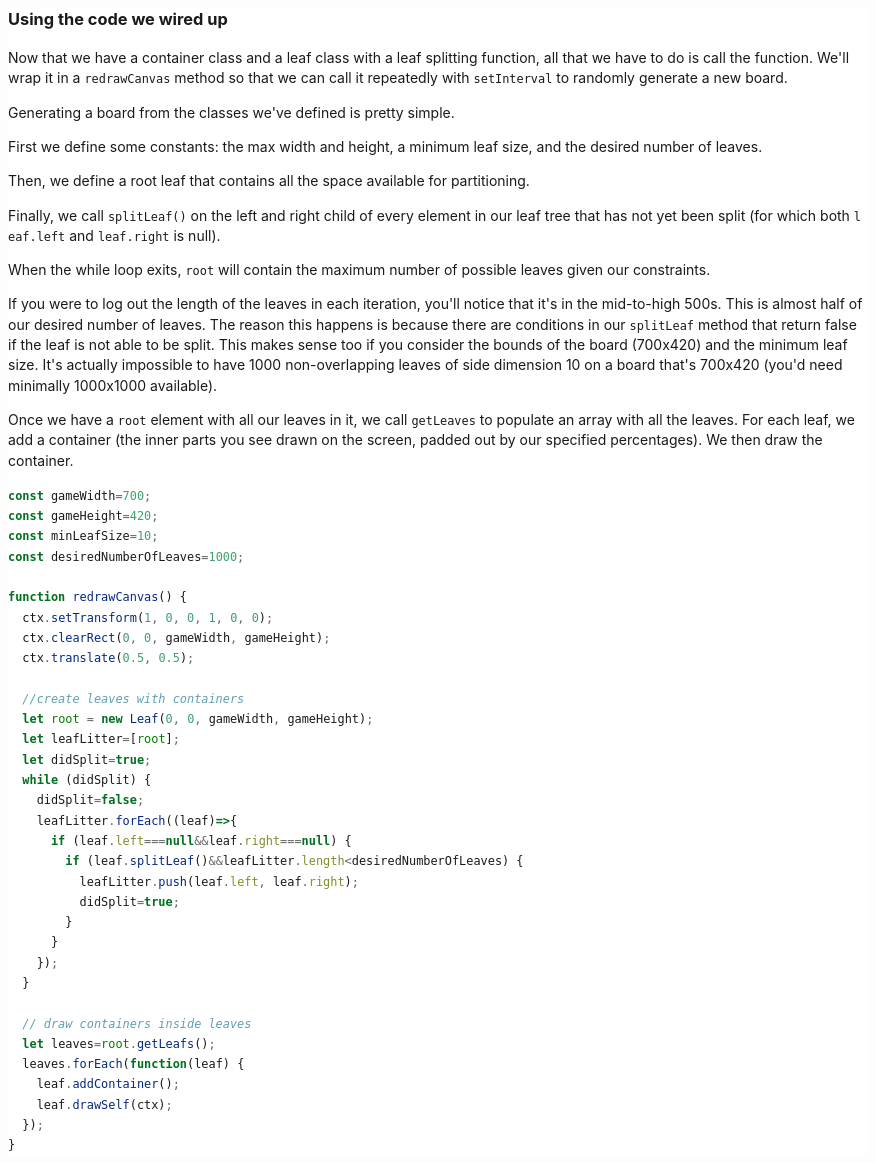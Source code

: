 ### Using the code we wired up

Now that we have a container class and a leaf class with a leaf splitting function, all that we have to do is call the function. We'll wrap it in a `redrawCanvas` method so that we can call it repeatedly with `setInterval` to randomly generate a new board.

Generating a board from the classes we've defined is pretty simple.

First we define some constants: the max width and height, a minimum leaf size, and the desired number of leaves.

Then, we define a root leaf that contains all the space available for partitioning.

Finally, we call `splitLeaf()` on the left and right child of every element in our leaf tree that has not yet been split (for which both `leaf.left` and `leaf.right` is null).

When the while loop exits, `root` will contain the maximum number of possible leaves given our constraints.

If you were to log out the length of the leaves in each iteration, you'll notice that it's in the mid-to-high 500s. This is almost half of our desired number of leaves. The reason this happens is because there are conditions in our `splitLeaf` method that return false if the leaf is not able to be split. This makes sense too if you consider the bounds of the board (700x420) and the minimum leaf size. It's actually impossible to have 1000 non-overlapping leaves of side dimension 10 on a board that's 700x420 (you'd need minimally 1000x1000 available).

Once we have a `root` element with all our leaves in it, we call `getLeaves` to populate an array with all the leaves. For each leaf, we add a container (the inner parts you see drawn on the screen, padded out by our specified percentages). We then draw the container.



```javascript
const gameWidth=700;
const gameHeight=420;
const minLeafSize=10;
const desiredNumberOfLeaves=1000;

function redrawCanvas() {
  ctx.setTransform(1, 0, 0, 1, 0, 0);
  ctx.clearRect(0, 0, gameWidth, gameHeight);
  ctx.translate(0.5, 0.5);

  //create leaves with containers
  let root = new Leaf(0, 0, gameWidth, gameHeight);
  let leafLitter=[root];
  let didSplit=true;
  while (didSplit) {
    didSplit=false;
    leafLitter.forEach((leaf)=>{
      if (leaf.left===null&&leaf.right===null) {
        if (leaf.splitLeaf()&&leafLitter.length<desiredNumberOfLeaves) {
          leafLitter.push(leaf.left, leaf.right);
          didSplit=true;
        }
      }
    });
  }

  // draw containers inside leaves
  let leaves=root.getLeafs();
  leaves.forEach(function(leaf) {
    leaf.addContainer();
    leaf.drawSelf(ctx);
  });
}
```
